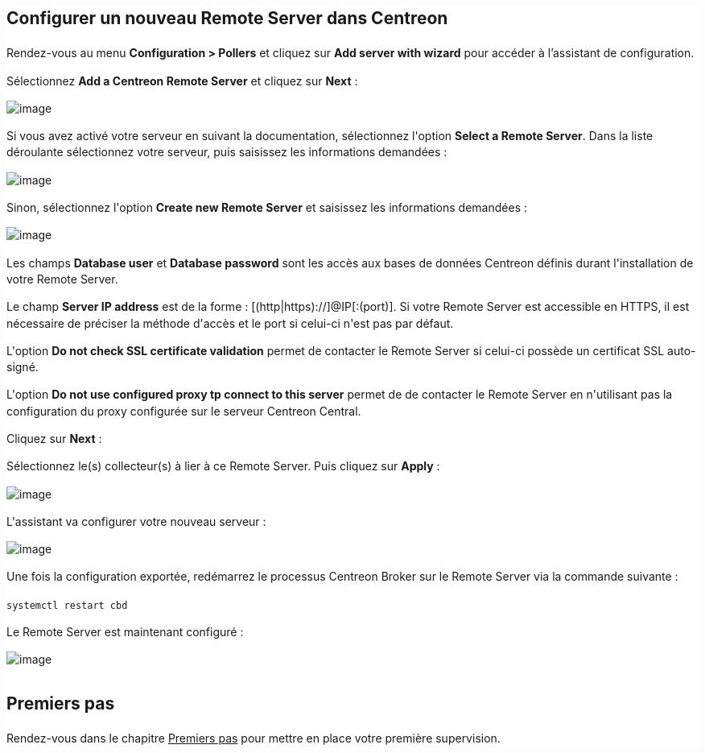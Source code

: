 ## Configurer un nouveau Remote Server dans Centreon

Rendez-vous au menu **Configuration > Pollers** et cliquez sur **Add server with wizard** pour accéder à l’assistant de
configuration.

Sélectionnez **Add a Centreon Remote Server** et cliquez sur **Next** :

![image](assets/installation/poller/wizard_add_remote_1.png)

Si vous avez activé votre serveur en suivant la documentation, sélectionnez l'option **Select a Remote Server**. Dans
la liste déroulante sélectionnez votre serveur, puis saisissez les informations demandées :

![image](assets/installation/poller/wizard_add_remote_2a.png)

Sinon, sélectionnez l'option **Create new Remote Server** et saisissez les informations demandées :

![image](assets/installation/poller/wizard_add_remote_2b.png)

Les champs **Database user** et **Database password** sont les accès aux bases de données Centreon définis durant
l'installation de votre Remote Server.

Le champ **Server IP address** est de la forme : [(http|https)://]@IP[:(port)]. Si votre Remote Server est accessible
en HTTPS, il est nécessaire de préciser la méthode d'accès et le port si celui-ci n'est pas par défaut.

L'option **Do not check SSL certificate validation** permet de contacter le Remote Server si celui-ci possède un
certificat SSL auto-signé.

L'option **Do not use configured proxy tp connect to this server** permet de de contacter le Remote Server en
n'utilisant pas la configuration du proxy configurée sur le serveur Centreon Central.

Cliquez sur **Next** :

Sélectionnez le(s) collecteur(s) à lier à ce Remote Server. Puis cliquez sur **Apply** :

![image](assets/installation/poller/wizard_add_remote_3.png)

L'assistant va configurer votre nouveau serveur :

![image](assets/installation/poller/wizard_add_remote_4.png)

Une fois la configuration exportée, redémarrez le processus Centreon Broker sur le Remote Server via la commande
suivante :
```Bash
systemctl restart cbd
```

Le Remote Server est maintenant configuré :

![image](assets/installation/poller/wizard_add_remote_5.png)

## Premiers pas

Rendez-vous dans le chapitre [Premiers pas](../tutorials/tutorials) pour mettre en place votre première supervision.
